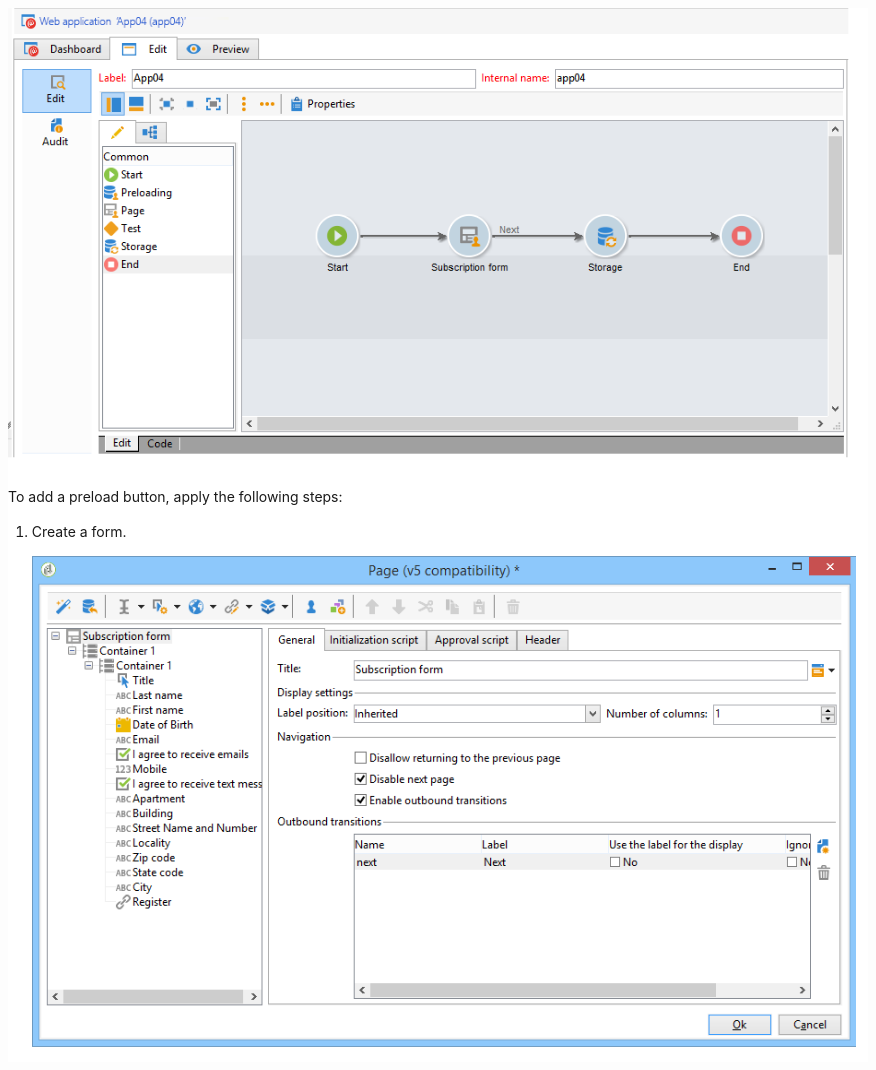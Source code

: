 ![](assets/social_webapp_031.png)

To add a preload button, apply the following steps:

1. Create a form.

   ![](assets/social_webapp_032.png)
